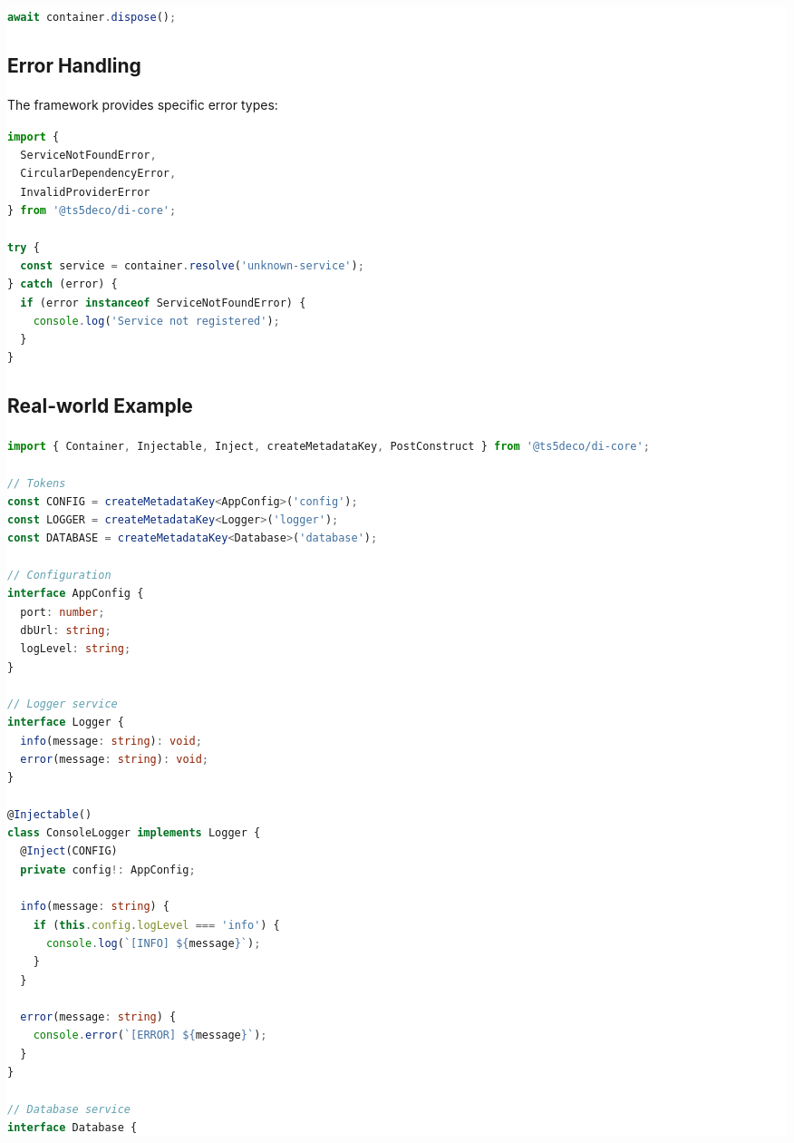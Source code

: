 ```typescript
await container.dispose();
```

## Error Handling

The framework provides specific error types:

```typescript
import { 
  ServiceNotFoundError,
  CircularDependencyError,
  InvalidProviderError 
} from '@ts5deco/di-core';

try {
  const service = container.resolve('unknown-service');
} catch (error) {
  if (error instanceof ServiceNotFoundError) {
    console.log('Service not registered');
  }
}
```

## Real-world Example

```typescript
import { Container, Injectable, Inject, createMetadataKey, PostConstruct } from '@ts5deco/di-core';

// Tokens
const CONFIG = createMetadataKey<AppConfig>('config');
const LOGGER = createMetadataKey<Logger>('logger');
const DATABASE = createMetadataKey<Database>('database');

// Configuration
interface AppConfig {
  port: number;
  dbUrl: string;
  logLevel: string;
}

// Logger service
interface Logger {
  info(message: string): void;
  error(message: string): void;
}

@Injectable()
class ConsoleLogger implements Logger {
  @Inject(CONFIG)
  private config!: AppConfig;

  info(message: string) {
    if (this.config.logLevel === 'info') {
      console.log(`[INFO] ${message}`);
    }
  }

  error(message: string) {
    console.error(`[ERROR] ${message}`);
  }
}

// Database service
interface Database {
```